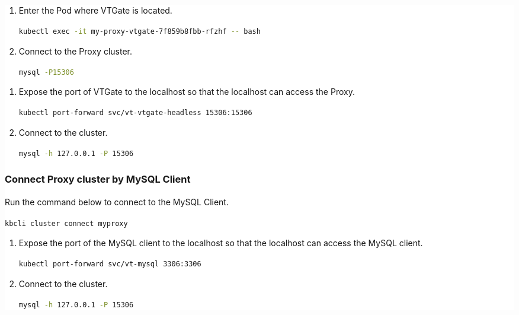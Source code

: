 <TabItem value="kubectl" label="kubectl">

1. Enter the Pod where VTGate is located.

   ```bash
   kubectl exec -it my-proxy-vtgate-7f859b8fbb-rfzhf -- bash
   ```

2. Connect to the Proxy cluster.

   ```bash
   mysql -P15306
   ```

</TabItem>

<TabItem value="port-forward" label="port-forward">

1. Expose the port of VTGate to the localhost so that the localhost can access the Proxy.

   ```bash
   kubectl port-forward svc/vt-vtgate-headless 15306:15306
   ```

2. Connect to the cluster.

   ```bash
   mysql -h 127.0.0.1 -P 15306
   ```

</TabItem>
</Tabs>

### Connect Proxy cluster by MySQL Client

<Tabs>

<TabItem value="kbcli" label="kbcli" default>

Run the command below to connect to the MySQL Client.

```bash
kbcli cluster connect myproxy
```

</TabItem>

<TabItem value="port-forward" label="port-forward">

1. Expose the port of the MySQL client to the localhost so that the localhost can access the MySQL client.

   ```bash
   kubectl port-forward svc/vt-mysql 3306:3306
   ```

2. Connect to the cluster.

   ```bash
   mysql -h 127.0.0.1 -P 15306
   ```

</TabItem>
</Tabs>
